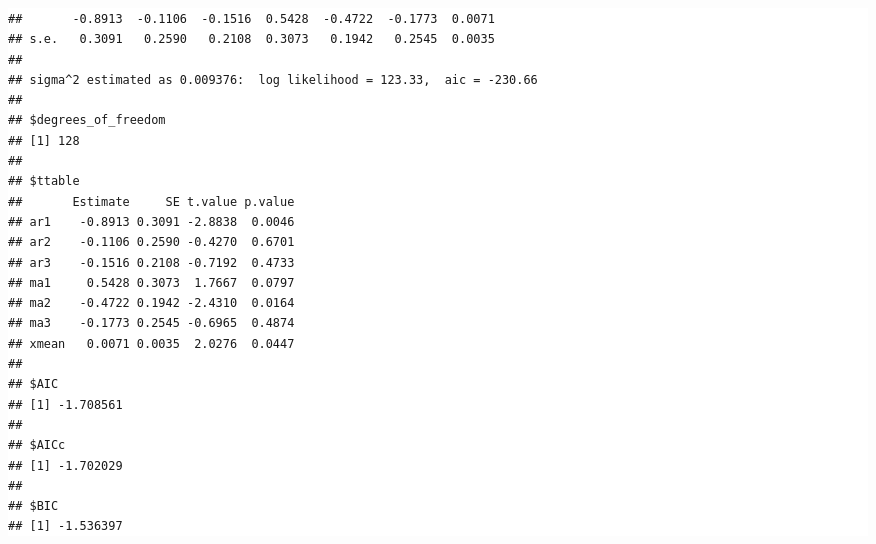     ##       -0.8913  -0.1106  -0.1516  0.5428  -0.4722  -0.1773  0.0071
    ## s.e.   0.3091   0.2590   0.2108  0.3073   0.1942   0.2545  0.0035
    ## 
    ## sigma^2 estimated as 0.009376:  log likelihood = 123.33,  aic = -230.66
    ## 
    ## $degrees_of_freedom
    ## [1] 128
    ## 
    ## $ttable
    ##       Estimate     SE t.value p.value
    ## ar1    -0.8913 0.3091 -2.8838  0.0046
    ## ar2    -0.1106 0.2590 -0.4270  0.6701
    ## ar3    -0.1516 0.2108 -0.7192  0.4733
    ## ma1     0.5428 0.3073  1.7667  0.0797
    ## ma2    -0.4722 0.1942 -2.4310  0.0164
    ## ma3    -0.1773 0.2545 -0.6965  0.4874
    ## xmean   0.0071 0.0035  2.0276  0.0447
    ## 
    ## $AIC
    ## [1] -1.708561
    ## 
    ## $AICc
    ## [1] -1.702029
    ## 
    ## $BIC
    ## [1] -1.536397
